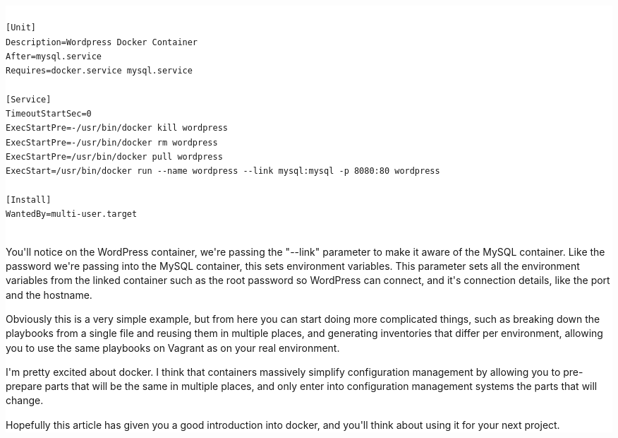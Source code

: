 <pre class="code">
<code class="ini">
[Unit]
Description=Wordpress Docker Container
After=mysql.service
Requires=docker.service mysql.service

[Service]
TimeoutStartSec=0
ExecStartPre=-/usr/bin/docker kill wordpress
ExecStartPre=-/usr/bin/docker rm wordpress
ExecStartPre=/usr/bin/docker pull wordpress
ExecStart=/usr/bin/docker run --name wordpress --link mysql:mysql -p 8080:80 wordpress

[Install]
WantedBy=multi-user.target
</code>
</pre>

You'll notice on the WordPress container, we're passing the "--link" parameter to make it aware of the MySQL container. Like the password we're passing into the MySQL container, this sets environment variables. This parameter sets all the environment variables from the linked container such as the root password so WordPress can connect, and it's connection details, like the port and the hostname.

Obviously this is a very simple example, but from here you can start doing more complicated things, such as breaking down the playbooks from a single file and reusing them in multiple places, and generating inventories that differ per environment, allowing you to use the same playbooks on Vagrant as on your real environment.

I'm pretty excited about docker. I think that containers massively simplify configuration management by allowing you to pre-prepare parts that will be the same in multiple places, and only enter into configuration management systems the parts that will change.

Hopefully this article has given you a good introduction into docker, and you'll think about using it for your next project.

